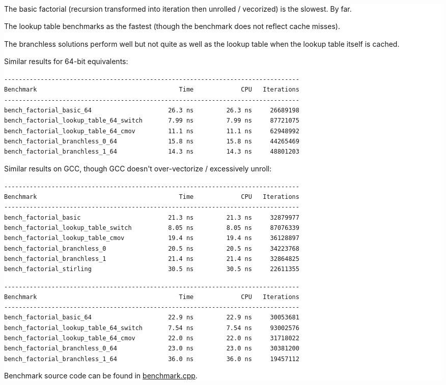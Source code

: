 The basic factorial (recursion transformed into iteration then unrolled / vecorized) is the slowest.
By far.

The lookup table benchmarks as the fastest (though the benchmark does not reflect cache misses).

The branchless solutions perform well but not quite as well as the lookup table when the lookup
table itself is cached.

Similar results for 64-bit equivalents:

```
---------------------------------------------------------------------------------
Benchmark                                       Time             CPU   Iterations
---------------------------------------------------------------------------------
bench_factorial_basic_64                     26.3 ns         26.3 ns     26689198
bench_factorial_lookup_table_64_switch       7.99 ns         7.99 ns     87721075
bench_factorial_lookup_table_64_cmov         11.1 ns         11.1 ns     62948992
bench_factorial_branchless_0_64              15.8 ns         15.8 ns     44265469
bench_factorial_branchless_1_64              14.3 ns         14.3 ns     48801203
```

Similar results on GCC, though GCC doesn't over-vectorize / excessively unroll:

```
---------------------------------------------------------------------------------
Benchmark                                       Time             CPU   Iterations
---------------------------------------------------------------------------------
bench_factorial_basic                        21.3 ns         21.3 ns     32879977
bench_factorial_lookup_table_switch          8.05 ns         8.05 ns     87076339
bench_factorial_lookup_table_cmov            19.4 ns         19.4 ns     36128897
bench_factorial_branchless_0                 20.5 ns         20.5 ns     34223768
bench_factorial_branchless_1                 21.4 ns         21.4 ns     32864825
bench_factorial_stirling                     30.5 ns         30.5 ns     22611355
```

```
---------------------------------------------------------------------------------
Benchmark                                       Time             CPU   Iterations
---------------------------------------------------------------------------------
bench_factorial_basic_64                     22.9 ns         22.9 ns     30053681
bench_factorial_lookup_table_64_switch       7.54 ns         7.54 ns     93002576
bench_factorial_lookup_table_64_cmov         22.0 ns         22.0 ns     31718022
bench_factorial_branchless_0_64              23.0 ns         23.0 ns     30381200
bench_factorial_branchless_1_64              36.0 ns         36.0 ns     19457112
```

Benchmark source code can be found in [benchmark.cpp](benchmark.cpp).
